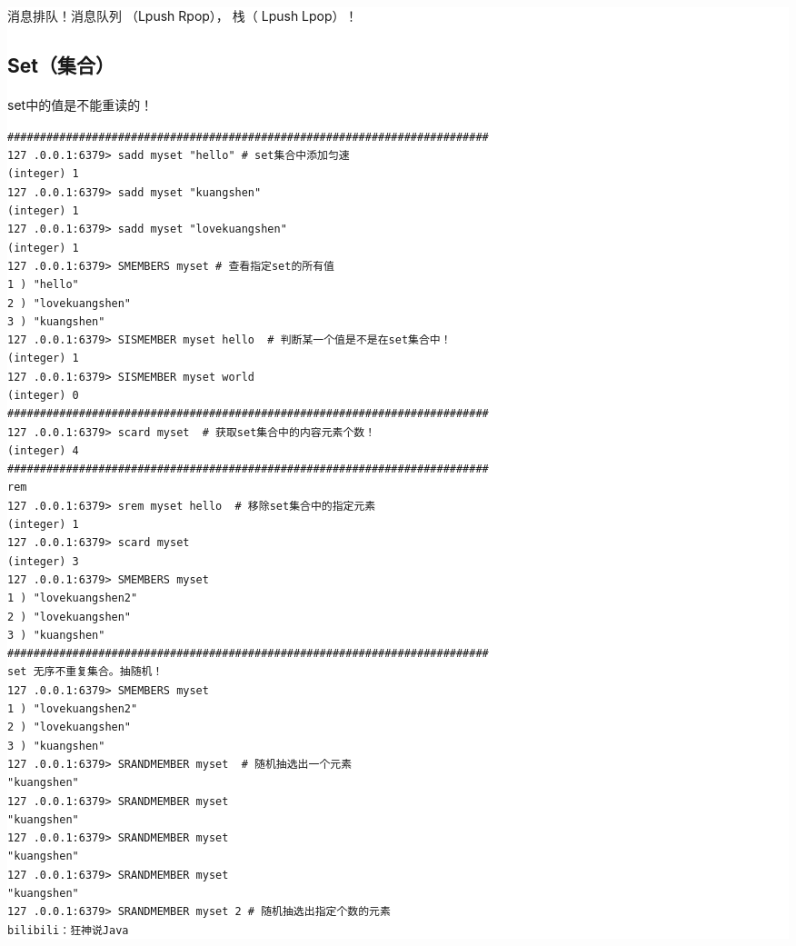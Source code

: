 消息排队！消息队列 （Lpush Rpop）， 栈（ Lpush Lpop）！

## Set（集合）

set中的值是不能重读的！

```
##########################################################################
127 .0.0.1:6379> sadd myset "hello" # set集合中添加匀速
(integer) 1
127 .0.0.1:6379> sadd myset "kuangshen"
(integer) 1
127 .0.0.1:6379> sadd myset "lovekuangshen"
(integer) 1
127 .0.0.1:6379> SMEMBERS myset # 查看指定set的所有值
1 ) "hello"
2 ) "lovekuangshen"
3 ) "kuangshen"
127 .0.0.1:6379> SISMEMBER myset hello  # 判断某一个值是不是在set集合中！
(integer) 1
127 .0.0.1:6379> SISMEMBER myset world
(integer) 0
##########################################################################
127 .0.0.1:6379> scard myset  # 获取set集合中的内容元素个数！
(integer) 4
##########################################################################
rem
127 .0.0.1:6379> srem myset hello  # 移除set集合中的指定元素
(integer) 1
127 .0.0.1:6379> scard myset
(integer) 3
127 .0.0.1:6379> SMEMBERS myset
1 ) "lovekuangshen2"
2 ) "lovekuangshen"
3 ) "kuangshen"
##########################################################################
set 无序不重复集合。抽随机！
127 .0.0.1:6379> SMEMBERS myset
1 ) "lovekuangshen2"
2 ) "lovekuangshen"
3 ) "kuangshen"
127 .0.0.1:6379> SRANDMEMBER myset  # 随机抽选出一个元素
"kuangshen"
127 .0.0.1:6379> SRANDMEMBER myset
"kuangshen"
127 .0.0.1:6379> SRANDMEMBER myset
"kuangshen"
127 .0.0.1:6379> SRANDMEMBER myset
"kuangshen"
127 .0.0.1:6379> SRANDMEMBER myset 2 # 随机抽选出指定个数的元素
bilibili：狂神说Java
```
